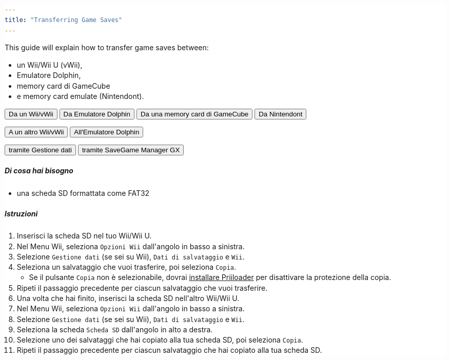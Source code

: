 ```yaml
---
title: "Transferring Game Saves"
---
```


This guide will explain how to transfer game saves between:

+ un Wii/Wii U (vWii),
+ Emulatore Dolphin,
+ memory card di GameCube
+ e memory card emulate (Nintendont).

<button class="btn btn--large btn--info tablinks" onClick="openTab_from(event, 'wii')">Da un Wii/vWii</button>
<button class="btn btn--large btn--info tablinks" onClick="openTab_from(event, 'dol')">Da Emulatore Dolphin</button>
<button class="btn btn--large btn--info tablinks" onClick="openTab_from(event, 'gcmc')">Da una memory card di GameCube</button>
<button class="btn btn--large btn--info tablinks" onClick="openTab_from(event, 'emumc')">Da Nintendont</button>

<div id="wii" class="tabcontent" markdown="1">

<button class="btn btn--info btn--large tablinks to" onClick="openTab_to(event, 'wii-vwii')">A un altro Wii/vWii</button>
<button class="btn btn--info btn--large tablinks to" onClick="openTab_to(event, 'wii-dol')">All'Emulatore Dolphin</button>

<div id="wii-vwii" class="tabcontent to" markdown="1">

<button class="btn btn--info btn--large tablinks via" onClick="openTab_via(event, 'wii-vwii-data')">tramite Gestione dati</button>
<button class="btn btn--info btn--large tablinks via" onClick="openTab_via(event, 'wii-vwii-svgm')">tramite SaveGame Manager GX</button>

<div id="wii-vwii-data" class="tabcontent via" markdown="1">

##### Di cosa hai bisogno

+ una scheda SD formattata come FAT32

##### Istruzioni

1. Inserisci la scheda SD nel tuo Wii/Wii U.
1. Nel Menu Wii, seleziona `Opzioni Wii` dall'angolo in basso a sinistra.
1. Selezione `Gestione dati` (se sei su Wii), `Dati di salvataggio` e `Wii`.
1. Seleziona un salvataggio che vuoi trasferire, poi seleziona `Copia`.
    + Se il pulsante `Copia` non è selezionabile, dovrai [installare Priiloader](priiloader) per disattivare la protezione della copia.
1. Ripeti il passaggio precedente per ciascun salvataggio che vuoi trasferire.
1. Una volta che hai finito, inserisci la scheda SD nell'altro Wii/Wii U.
1. Nel Menu Wii, seleziona `Opzioni Wii` dall'angolo in basso a sinistra.
1. Selezione `Gestione dati` (se sei su Wii), `Dati di salvataggio` e `Wii`.
1. Seleziona la scheda `Scheda SD` dall'angolo in alto a destra.
1. Selezione uno dei salvataggi che hai copiato alla tua scheda SD, poi seleziona `Copia`.
1. Ripeti il passaggio precedente per ciascun salvataggio che hai copiato alla tua scheda SD.
</div>
